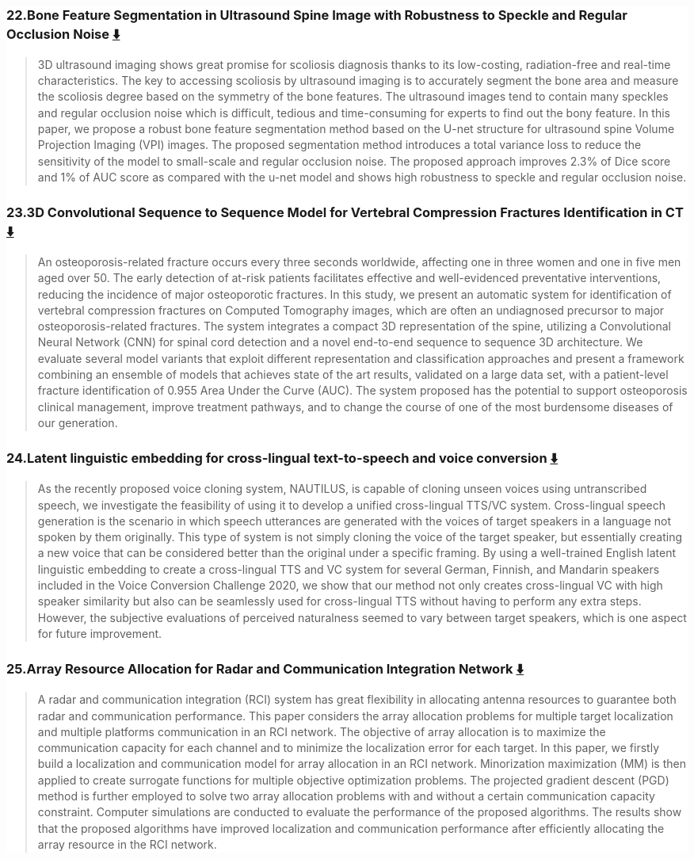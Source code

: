 ### 22.Bone Feature Segmentation in Ultrasound Spine Image with Robustness to Speckle and Regular Occlusion Noise  [ :arrow_down: ](https://arxiv.org/pdf/2010.03740.pdf)
>  3D ultrasound imaging shows great promise for scoliosis diagnosis thanks to its low-costing, radiation-free and real-time characteristics. The key to accessing scoliosis by ultrasound imaging is to accurately segment the bone area and measure the scoliosis degree based on the symmetry of the bone features. The ultrasound images tend to contain many speckles and regular occlusion noise which is difficult, tedious and time-consuming for experts to find out the bony feature. In this paper, we propose a robust bone feature segmentation method based on the U-net structure for ultrasound spine Volume Projection Imaging (VPI) images. The proposed segmentation method introduces a total variance loss to reduce the sensitivity of the model to small-scale and regular occlusion noise. The proposed approach improves 2.3% of Dice score and 1% of AUC score as compared with the u-net model and shows high robustness to speckle and regular occlusion noise.      
### 23.3D Convolutional Sequence to Sequence Model for Vertebral Compression Fractures Identification in CT  [ :arrow_down: ](https://arxiv.org/pdf/2010.03739.pdf)
>  An osteoporosis-related fracture occurs every three seconds worldwide, affecting one in three women and one in five men aged over 50. The early detection of at-risk patients facilitates effective and well-evidenced preventative interventions, reducing the incidence of major osteoporotic fractures. In this study, we present an automatic system for identification of vertebral compression fractures on Computed Tomography images, which are often an undiagnosed precursor to major osteoporosis-related fractures. The system integrates a compact 3D representation of the spine, utilizing a Convolutional Neural Network (CNN) for spinal cord detection and a novel end-to-end sequence to sequence 3D architecture. We evaluate several model variants that exploit different representation and classification approaches and present a framework combining an ensemble of models that achieves state of the art results, validated on a large data set, with a patient-level fracture identification of 0.955 Area Under the Curve (AUC). The system proposed has the potential to support osteoporosis clinical management, improve treatment pathways, and to change the course of one of the most burdensome diseases of our generation.      
### 24.Latent linguistic embedding for cross-lingual text-to-speech and voice conversion  [ :arrow_down: ](https://arxiv.org/pdf/2010.03717.pdf)
>  As the recently proposed voice cloning system, NAUTILUS, is capable of cloning unseen voices using untranscribed speech, we investigate the feasibility of using it to develop a unified cross-lingual TTS/VC system. Cross-lingual speech generation is the scenario in which speech utterances are generated with the voices of target speakers in a language not spoken by them originally. This type of system is not simply cloning the voice of the target speaker, but essentially creating a new voice that can be considered better than the original under a specific framing. By using a well-trained English latent linguistic embedding to create a cross-lingual TTS and VC system for several German, Finnish, and Mandarin speakers included in the Voice Conversion Challenge 2020, we show that our method not only creates cross-lingual VC with high speaker similarity but also can be seamlessly used for cross-lingual TTS without having to perform any extra steps. However, the subjective evaluations of perceived naturalness seemed to vary between target speakers, which is one aspect for future improvement.      
### 25.Array Resource Allocation for Radar and Communication Integration Network  [ :arrow_down: ](https://arxiv.org/pdf/2010.03690.pdf)
>  A radar and communication integration (RCI) system has great flexibility in allocating antenna resources to guarantee both radar and communication performance. This paper considers the array allocation problems for multiple target localization and multiple platforms communication in an RCI network. The objective of array allocation is to maximize the communication capacity for each channel and to minimize the localization error for each target. In this paper, we firstly build a localization and communication model for array allocation in an RCI network. Minorization maximization (MM) is then applied to create surrogate functions for multiple objective optimization problems. The projected gradient descent (PGD) method is further employed to solve two array allocation problems with and without a certain communication capacity constraint. Computer simulations are conducted to evaluate the performance of the proposed algorithms. The results show that the proposed algorithms have improved localization and communication performance after efficiently allocating the array resource in the RCI network.      